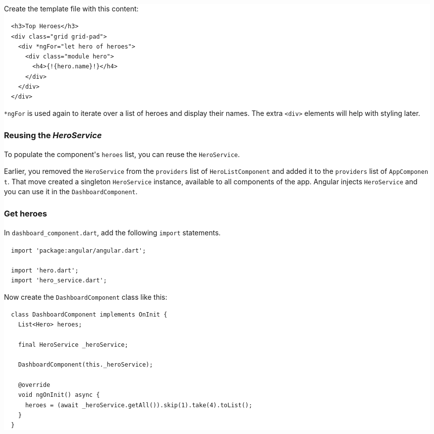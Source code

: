 Create the template file with this content:

<?code-excerpt "lib/src/dashboard_component_1.html" title linenums?>
```
  <h3>Top Heroes</h3>
  <div class="grid grid-pad">
    <div *ngFor="let hero of heroes">
      <div class="module hero">
        <h4>{!{hero.name}!}</h4>
      </div>
    </div>
  </div>
```

`*ngFor` is used again to iterate over a list of heroes and display their names.
The extra `<div>` elements will help with styling later.

### Reusing the *HeroService*

To populate the component's `heroes` list, you can reuse the `HeroService`.

Earlier, you removed the `HeroService` from the `providers` list of `HeroListComponent`
and added it to the `providers` list of `AppComponent`.
That move created a singleton `HeroService` instance, available to all components of the app.
Angular injects `HeroService` and you can use it in the `DashboardComponent`.

### Get heroes

In `dashboard_component.dart`, add the following `import` statements.

<?code-excerpt "lib/src/dashboard_component_2.dart (imports)" title?>
```
  import 'package:angular/angular.dart';

  import 'hero.dart';
  import 'hero_service.dart';
```

Now create the `DashboardComponent` class like this:

<?code-excerpt "lib/src/dashboard_component_2.dart (class)" title?>
```
  class DashboardComponent implements OnInit {
    List<Hero> heroes;

    final HeroService _heroService;

    DashboardComponent(this._heroService);

    @override
    void ngOnInit() async {
      heroes = (await _heroService.getAll()).skip(1).take(4).toList();
    }
  }
```
